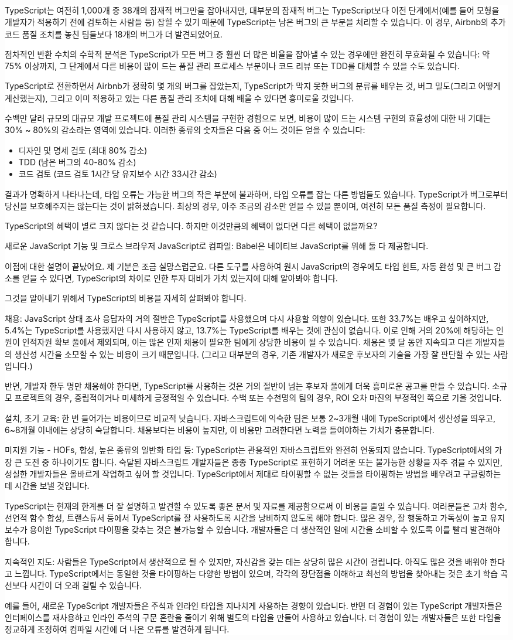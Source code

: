 TypeScript는 여전히 1,000개 중 38개의 잠재적 버그만을 잡아내지만, 대부분의 잠재적 버그는 TypeScript보다 이전 단계에서(예를 들어 모형을 개발자가 적용하기 전에 검토하는 사람들 등) 잡힐 수 있기 때문에 TypeScript는 남은 버그의 큰 부분을 처리할 수 있습니다. 이 경우, Airbnb의 추가 코드 품질 조치를 놓친 팀들보다 18개의 버그가 더 발견되었어요.

점차적인 반환 수치의 수학적 분석은 TypeScript가 모든 버그 중 훨씬 더 많은 비율을 잡아낼 수 있는 경우에만 완전히 무효화될 수 있습니다: 약 75% 이상까지, 그 단계에서 다른 비용이 많이 드는 품질 관리 프로세스 부분이나 코드 리뷰 또는 TDD를 대체할 수 있을 수도 있습니다.

TypeScript로 전환하면서 Airbnb가 정확히 몇 개의 버그를 잡았는지, TypeScript가 막지 못한 버그의 분류를 배우는 것, 버그 밀도(그리고 어떻게 계산했는지), 그리고 이미 적용하고 있는 다른 품질 관리 조치에 대해 배울 수 있다면 흥미로울 것입니다.

수백만 달러 규모의 대규모 개발 프로젝트에 품질 관리 시스템을 구현한 경험으로 보면, 비용이 많이 드는 시스템 구현의 효율성에 대한 내 기대는 30% ~ 80%의 감소라는 영역에 있습니다. 이러한 종류의 숫자들은 다음 중 어느 것이든 얻을 수 있습니다:

<div class="content-ad"></div>

- 디자인 및 명세 검토 (최대 80% 감소)
- TDD (남은 버그의 40-80% 감소)
- 코드 검토 (코드 검토 1시간 당 유지보수 시간 33시간 감소)

결과가 명확하게 나타나는데, 타입 오류는 가능한 버그의 작은 부분에 불과하며, 타입 오류를 잡는 다른 방법들도 있습니다. TypeScript가 버그로부터 당신을 보호해주지는 않는다는 것이 밝혀졌습니다. 최상의 경우, 아주 조금의 감소만 얻을 수 있을 뿐이며, 여전히 모든 품질 측정이 필요합니다.

TypeScript의 혜택이 별로 크지 않다는 것 같습니다. 하지만 이것만큼의 혜택이 없다면 다른 혜택이 없을까요?

새로운 JavaScript 기능 및 크로스 브라우저 JavaScript로 컴파일: Babel은 네이티브 JavaScript를 위해 둘 다 제공합니다.

<div class="content-ad"></div>

이점에 대한 설명이 끝났어요. 제 기분은 조금 실망스럽군요. 다른 도구를 사용하여 원시 JavaScript의 경우에도 타입 힌트, 자동 완성 및 큰 버그 감소를 얻을 수 있다면, TypeScript의 차이로 인한 투자 대비가 가치 있는지에 대해 알아봐야 합니다.

그것을 알아내기 위해서 TypeScript의 비용을 자세히 살펴봐야 합니다.

채용: JavaScript 상태 조사 응답자의 거의 절반은 TypeScript를 사용했으며 다시 사용할 의향이 있습니다. 또한 33.7%는 배우고 싶어하지만, 5.4%는 TypeScript를 사용했지만 다시 사용하지 않고, 13.7%는 TypeScript를 배우는 것에 관심이 없습니다. 이로 인해 거의 20%에 해당하는 인원이 인적자원 확보 풀에서 제외되며, 이는 많은 인재 채용이 필요한 팀에게 상당한 비용이 될 수 있습니다. 채용은 몇 달 동안 지속되고 다른 개발자들의 생산성 시간을 소모할 수 있는 비용이 크기 때문입니다. (그리고 대부분의 경우, 기존 개발자가 새로운 후보자의 기술을 가장 잘 판단할 수 있는 사람입니다.)

반면, 개발자 한두 명만 채용해야 한다면, TypeScript를 사용하는 것은 거의 절반이 넘는 후보자 풀에게 더욱 흥미로운 공고를 만들 수 있습니다. 소규모 프로젝트의 경우, 중립적이거나 미세하게 긍정적일 수 있습니다. 수백 또는 수천명의 팀의 경우, ROI 오차 마진의 부정적인 쪽으로 기울 것입니다.

<div class="content-ad"></div>

설치, 초기 교육: 한 번 들어가는 비용이므로 비교적 낮습니다. 자바스크립트에 익숙한 팀은 보통 2~3개월 내에 TypeScript에서 생산성을 띄우고, 6~8개월 이내에는 상당히 숙달합니다. 채용보다는 비용이 높지만, 이 비용만 고려한다면 노력을 들여야하는 가치가 충분합니다.

미지원 기능 - HOFs, 합성, 높은 종류의 일반화 타입 등: TypeScript는 관용적인 자바스크립트와 완전히 연동되지 않습니다. TypeScript에서의 가장 큰 도전 중 하나이기도 합니다. 숙달된 자바스크립트 개발자들은 종종 TypeScript로 표현하기 어려운 또는 불가능한 상황을 자주 겪을 수 있지만, 성실한 개발자들은 올바르게 작업하고 싶어 할 것입니다. TypeScript에서 제대로 타이핑할 수 없는 것들을 타이핑하는 방법을 배우려고 구글링하는 데 시간을 보낼 것입니다.

TypeScript는 현재의 한계를 더 잘 설명하고 발견할 수 있도록 좋은 문서 및 자료를 제공함으로써 이 비용을 줄일 수 있습니다. 여러분들은 고차 함수, 선언적 함수 합성, 트랜스듀서 등에서 TypeScript를 잘 사용하도록 시간을 낭비하지 않도록 해야 합니다. 많은 경우, 잘 행동하고 가독성이 높고 유지보수가 용이한 TypeScript 타이핑을 갖추는 것은 불가능할 수 있습니다. 개발자들은 더 생산적인 일에 시간을 소비할 수 있도록 이를 빨리 발견해야 합니다.

지속적인 지도: 사람들은 TypeScript에서 생산적으로 될 수 있지만, 자신감을 갖는 데는 상당히 많은 시간이 걸립니다. 아직도 많은 것을 배워야 한다고 느낍니다. TypeScript에서는 동일한 것을 타이핑하는 다양한 방법이 있으며, 각각의 장단점을 이해하고 최선의 방법을 찾아내는 것은 초기 학습 곡선보다 시간이 더 오래 걸릴 수 있습니다.

<div class="content-ad"></div>

예를 들어, 새로운 TypeScript 개발자들은 주석과 인라인 타입을 지나치게 사용하는 경향이 있습니다. 반면 더 경험이 있는 TypeScript 개발자들은 인터페이스를 재사용하고 인라인 주석의 구문 혼란을 줄이기 위해 별도의 타입을 만들어 사용하고 있습니다. 더 경험이 있는 개발자들은 또한 타입을 정교하게 조정하여 컴파일 시간에 더 나은 오류를 발견하게 됩니다.
